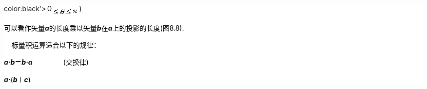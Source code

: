 color:black'>０</span><sub><span lang=EN-US style='color:black'><img width=13
height=16 src="res/17e9d95da129bdd93c34fb6cc6aaaa52_5602_files/image146.gif"
u1:shapes="_x0000_i1118" align=absmiddle><img width=13 height=20
src="res/17e9d95da129bdd93c34fb6cc6aaaa52_5602_files/image147.gif" u1:shapes="_x0000_i1119"
align=absmiddle><img width=13 height=16
src="res/17e9d95da129bdd93c34fb6cc6aaaa52_5602_files/image148.gif" u1:shapes="_x0000_i1120"
align=absmiddle><img width=15 height=15
src="res/17e9d95da129bdd93c34fb6cc6aaaa52_5602_files/image150.gif" u1:shapes="_x0000_i1121"
align=absmiddle></span></sub><span lang=EN-US style='color:black'>)</span></p>
<p class=MsoNormal><span lang=ZH-CN style='font-family:宋体_GB2312;color:black'>可以看作矢量</span><b><i><span
lang=EN-US>a</span></i></b><span lang=ZH-CN style='font-family:宋体_GB2312;
color:black'>的长度乘以矢量</span><b><i><span lang=EN-US style='color:black'>b</span></i></b><span
lang=ZH-CN style='font-family:宋体_GB2312;color:black'>在</span><b><i><span
lang=EN-US>a</span></i></b><span lang=ZH-CN style='font-family:宋体_GB2312;
color:black'>上的投影的长度</span><span lang=EN-US style='color:black'>(</span><span
lang=ZH-CN style='font-family:宋体_GB2312;color:black'>图</span><span lang=EN-US
style='color:black'>8.8).</span></p>
<p class=MsoNormal><span lang=EN-US style='color:black'>&nbsp;&nbsp;&nbsp; </span><span
lang=ZH-CN style='font-family:宋体_GB2312;color:black'>标量积运算适合以下的规律：</span></p>
<p class=MsoNormal><b><i><span lang=EN-US>a</span></i></b><b><span lang=ZH-CN
style='font-family:宋体_GB2312;color:black'>·</span><i><span lang=EN-US
style='color:black'>b</span></i></b><span lang=ZH-CN style='font-family:宋体_GB2312;
color:black'>＝</span><b><i><span lang=EN-US style='color:black'>b</span></i></b><b><span
lang=ZH-CN style='font-family:宋体_GB2312;color:black'>·</span><i><span
lang=EN-US>a&nbsp;&nbsp;&nbsp;&nbsp;&nbsp;&nbsp; </span></i><span lang=EN-US
style='color:black'>&nbsp;&nbsp;&nbsp;&nbsp;&nbsp;&nbsp;&nbsp;&nbsp;&nbsp;&nbsp;&nbsp;&nbsp;</span></b><span
lang=EN-US style='color:black'>(</span><span lang=ZH-CN style='font-family:
宋体_GB2312;color:black'>交换律</span><span lang=EN-US style='color:black'>)</span></p>
<p class=MsoNormal><b><i><span lang=EN-US>a</span></i></b><b><span lang=ZH-CN
style='font-family:宋体_GB2312;color:black'>·</span></b><span lang=EN-US
style='color:black'>(<b><i>b</i></b></span><span lang=ZH-CN style='font-family:
宋体_GB2312;color:black'>＋</span><b><i><span lang=EN-US style='color:black'>c</span></i></b><span
lang=EN-US style='color:black'>)</span><span lang=ZH-CN style='font-family:
